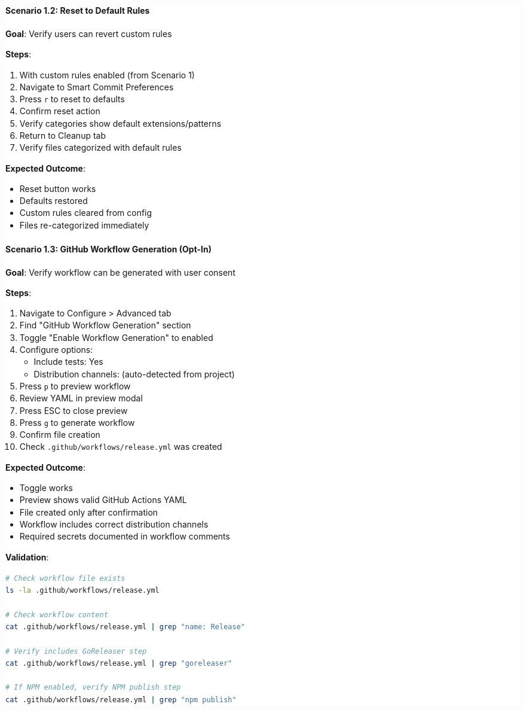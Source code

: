 #### Scenario 1.2: Reset to Default Rules

**Goal**: Verify users can revert custom rules

**Steps**:
1. With custom rules enabled (from Scenario 1)
2. Navigate to Smart Commit Preferences
3. Press `r` to reset to defaults
4. Confirm reset action
5. Verify categories show default extensions/patterns
6. Return to Cleanup tab
7. Verify files categorized with default rules

**Expected Outcome**:
- Reset button works
- Defaults restored
- Custom rules cleared from config
- Files re-categorized immediately

#### Scenario 1.3: GitHub Workflow Generation (Opt-In)

**Goal**: Verify workflow can be generated with user consent

**Steps**:
1. Navigate to Configure > Advanced tab
2. Find "GitHub Workflow Generation" section
3. Toggle "Enable Workflow Generation" to enabled
4. Configure options:
   - Include tests: Yes
   - Distribution channels: (auto-detected from project)
5. Press `p` to preview workflow
6. Review YAML in preview modal
7. Press ESC to close preview
8. Press `g` to generate workflow
9. Confirm file creation
10. Check `.github/workflows/release.yml` was created

**Expected Outcome**:
- Toggle works
- Preview shows valid GitHub Actions YAML
- File created only after confirmation
- Workflow includes correct distribution channels
- Required secrets documented in workflow comments

**Validation**:
```bash
# Check workflow file exists
ls -la .github/workflows/release.yml

# Check workflow content
cat .github/workflows/release.yml | grep "name: Release"

# Verify includes GoReleaser step
cat .github/workflows/release.yml | grep "goreleaser"

# If NPM enabled, verify NPM publish step
cat .github/workflows/release.yml | grep "npm publish"
```
